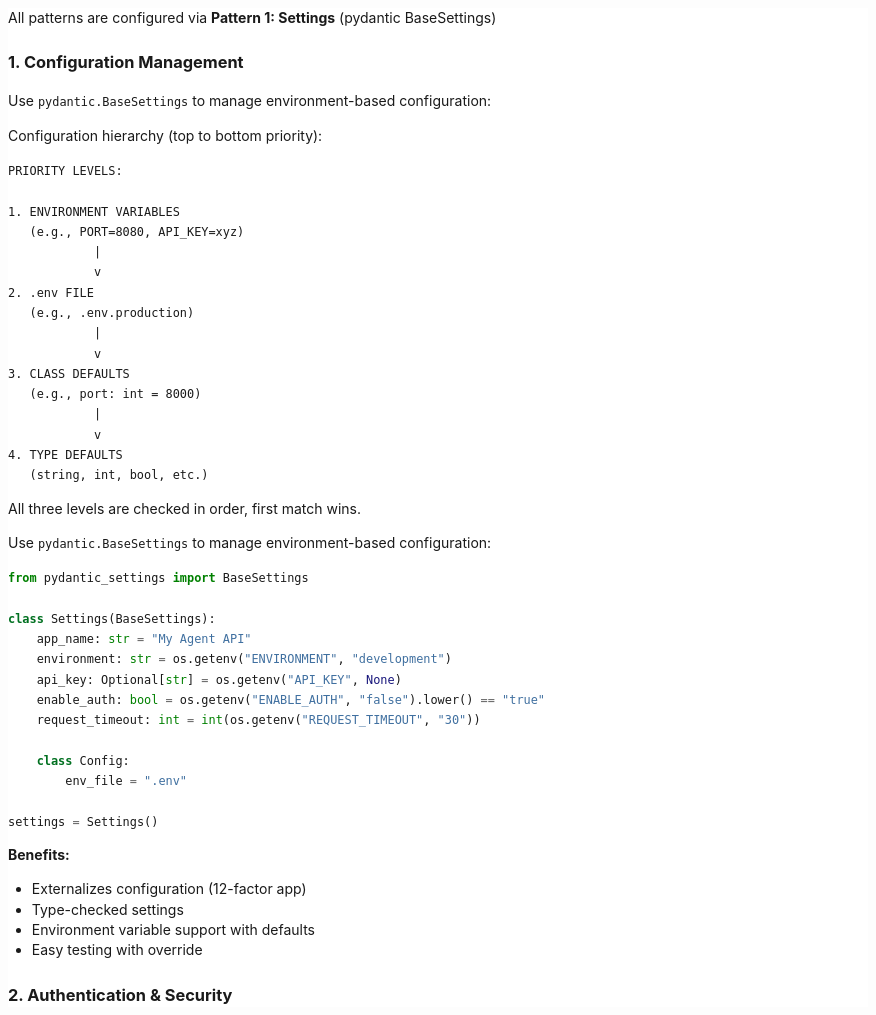 All patterns are configured via **Pattern 1: Settings** (pydantic BaseSettings)

### 1. Configuration Management

Use `pydantic.BaseSettings` to manage environment-based configuration:

Configuration hierarchy (top to bottom priority):

```
PRIORITY LEVELS:

1. ENVIRONMENT VARIABLES
   (e.g., PORT=8080, API_KEY=xyz)
            |
            v
2. .env FILE
   (e.g., .env.production)
            |
            v
3. CLASS DEFAULTS
   (e.g., port: int = 8000)
            |
            v
4. TYPE DEFAULTS
   (string, int, bool, etc.)
```

All three levels are checked in order, first match wins.

Use `pydantic.BaseSettings` to manage environment-based configuration:

```python
from pydantic_settings import BaseSettings

class Settings(BaseSettings):
    app_name: str = "My Agent API"
    environment: str = os.getenv("ENVIRONMENT", "development")
    api_key: Optional[str] = os.getenv("API_KEY", None)
    enable_auth: bool = os.getenv("ENABLE_AUTH", "false").lower() == "true"
    request_timeout: int = int(os.getenv("REQUEST_TIMEOUT", "30"))

    class Config:
        env_file = ".env"

settings = Settings()
```

**Benefits:**

- Externalizes configuration (12-factor app)
- Type-checked settings
- Environment variable support with defaults
- Easy testing with override

### 2. Authentication & Security
